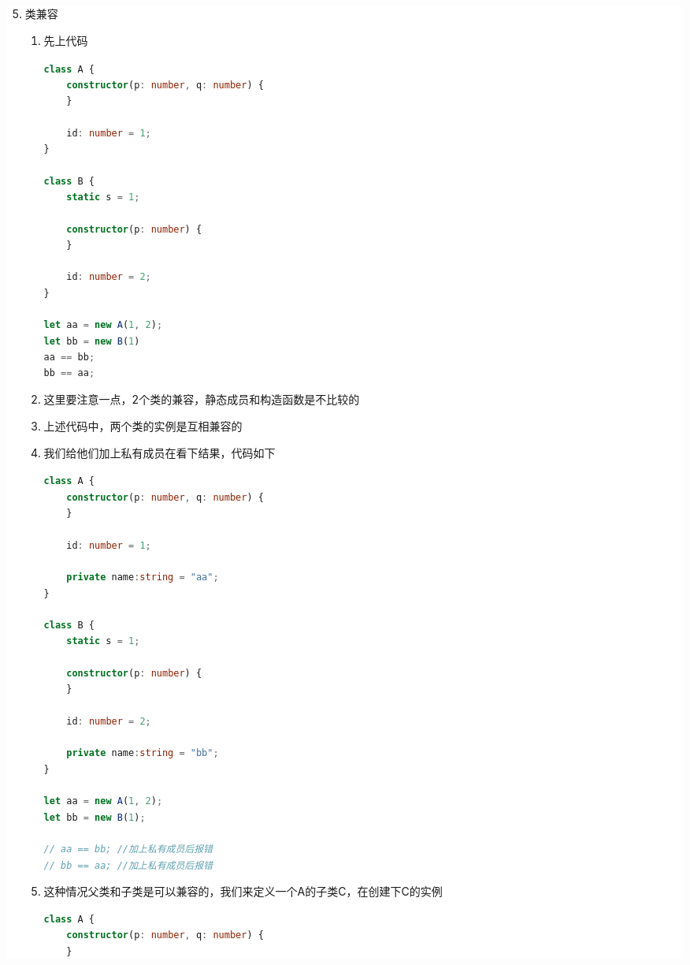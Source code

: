 5. 类兼容
    1. 先上代码
        ```typescript
        class A {
            constructor(p: number, q: number) {
            }
        
            id: number = 1;
        }
        
        class B {
            static s = 1;
        
            constructor(p: number) {
            }
        
            id: number = 2;
        }
        
        let aa = new A(1, 2);
        let bb = new B(1)
        aa == bb;
        bb == aa;
        ```     
        
    2. 这里要注意一点，2个类的兼容，静态成员和构造函数是不比较的  
    3. 上述代码中，两个类的实例是互相兼容的
    4. 我们给他们加上私有成员在看下结果，代码如下
        ```typescript
        class A {
            constructor(p: number, q: number) {
            }
        
            id: number = 1;
            
            private name:string = "aa";
        }
        
        class B {
            static s = 1;
        
            constructor(p: number) {
            }
        
            id: number = 2;
     
            private name:string = "bb";
        }
        
        let aa = new A(1, 2);
        let bb = new B(1);
        
        // aa == bb; //加上私有成员后报错
        // bb == aa; //加上私有成员后报错
        ```                  
    5. 这种情况父类和子类是可以兼容的，我们来定义一个A的子类C，在创建下C的实例
        ```typescript
        class A {
            constructor(p: number, q: number) {
            }
        